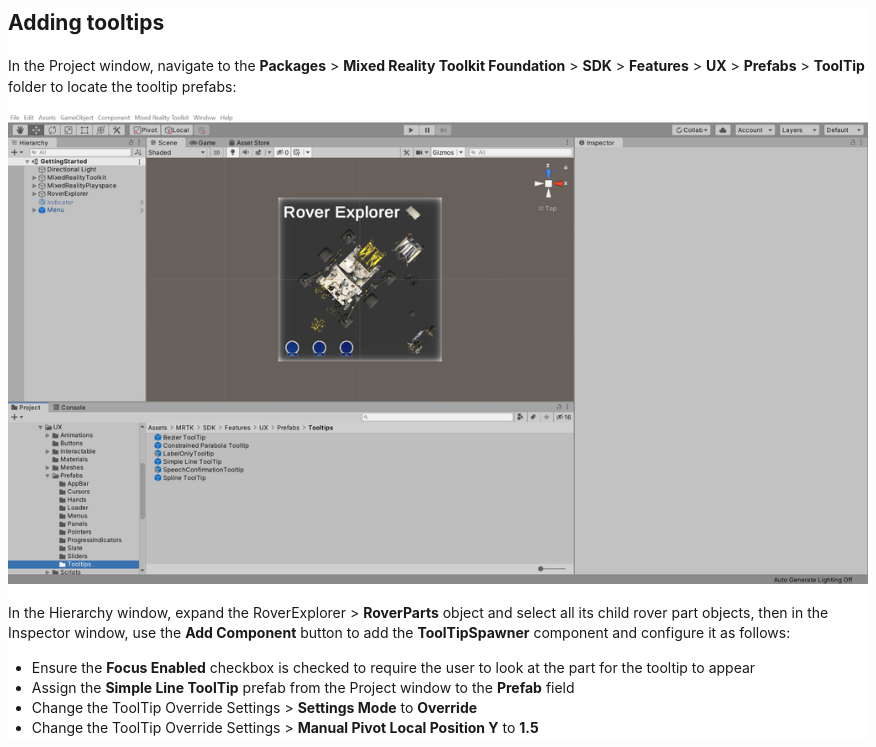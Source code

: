 ## Adding tooltips

In the Project window, navigate to the **Packages** > **Mixed Reality Toolkit Foundation** > **SDK** > **Features** > **UX** > **Prefabs** > **ToolTip** folder to locate the tooltip prefabs:

![Unity Project window with ToolTips folder selected](images/mr-learning-base/base-06-section4-step1-1.png)

In the Hierarchy window, expand the RoverExplorer > **RoverParts** object and select all its child rover part objects, then in the Inspector window, use the **Add Component** button to add the **ToolTipSpawner** component and configure it as follows:

* Ensure the **Focus Enabled** checkbox is checked to require the user to look at the part for the tooltip to appear
* Assign the **Simple Line ToolTip** prefab from the Project window to the **Prefab** field
* Change the ToolTip Override Settings > **Settings Mode** to **Override**
* Change the ToolTip Override Settings > **Manual Pivot Local Position Y** to **1.5**

